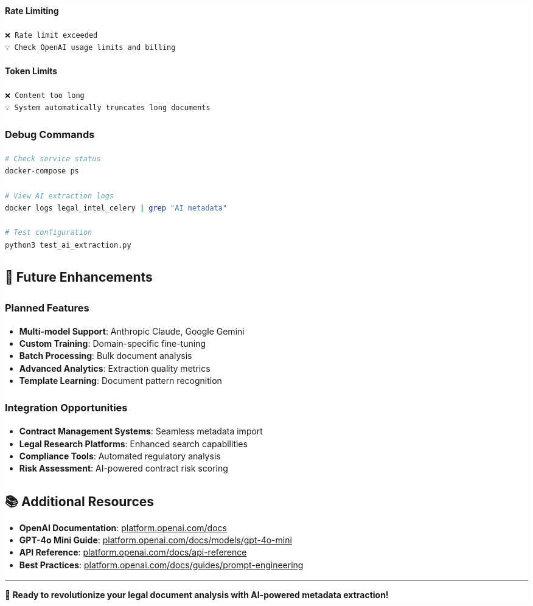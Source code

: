 #### **Rate Limiting**
```bash
❌ Rate limit exceeded
💡 Check OpenAI usage limits and billing
```

#### **Token Limits**
```bash
❌ Content too long
💡 System automatically truncates long documents
```

### **Debug Commands**
```bash
# Check service status
docker-compose ps

# View AI extraction logs
docker logs legal_intel_celery | grep "AI metadata"

# Test configuration
python3 test_ai_extraction.py
```

## 🔮 Future Enhancements

### **Planned Features**
- **Multi-model Support**: Anthropic Claude, Google Gemini
- **Custom Training**: Domain-specific fine-tuning
- **Batch Processing**: Bulk document analysis
- **Advanced Analytics**: Extraction quality metrics
- **Template Learning**: Document pattern recognition

### **Integration Opportunities**
- **Contract Management Systems**: Seamless metadata import
- **Legal Research Platforms**: Enhanced search capabilities
- **Compliance Tools**: Automated regulatory analysis
- **Risk Assessment**: AI-powered contract risk scoring

## 📚 Additional Resources

- **OpenAI Documentation**: [platform.openai.com/docs](https://platform.openai.com/docs)
- **GPT-4o Mini Guide**: [platform.openai.com/docs/models/gpt-4o-mini](https://platform.openai.com/docs/models/gpt-4o-mini)
- **API Reference**: [platform.openai.com/docs/api-reference](https://platform.openai.com/docs/api-reference)
- **Best Practices**: [platform.openai.com/docs/guides/prompt-engineering](https://platform.openai.com/docs/guides/prompt-engineering)

---

**🎯 Ready to revolutionize your legal document analysis with AI-powered metadata extraction!** 